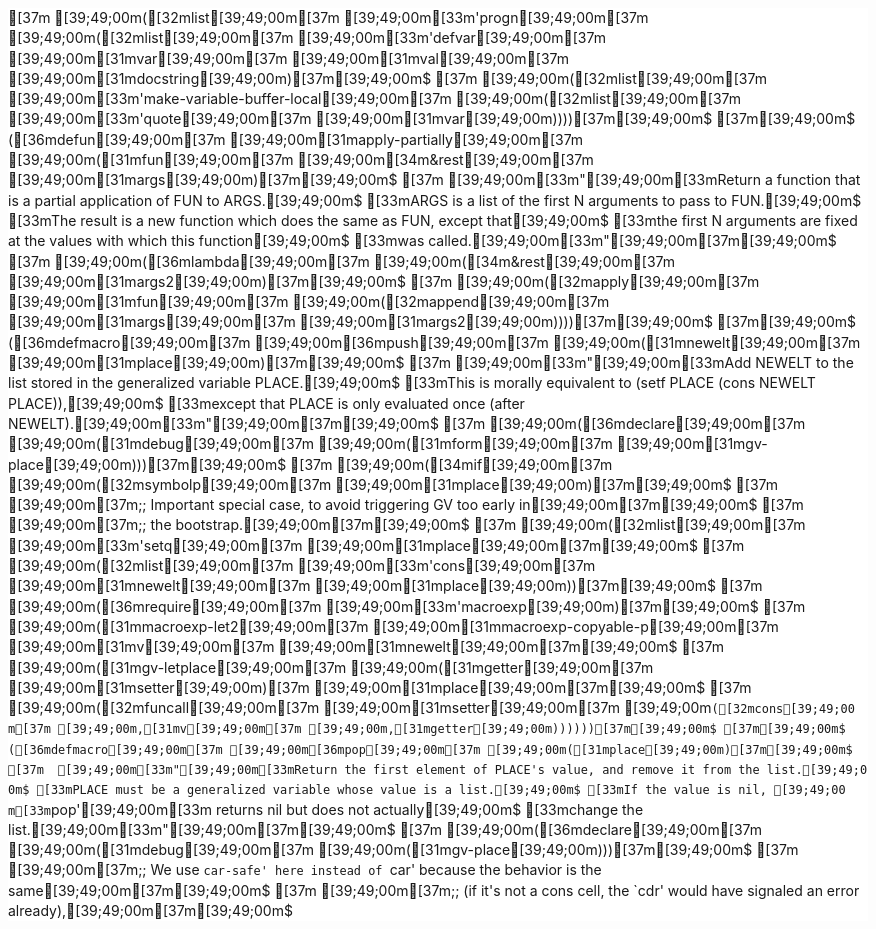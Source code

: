 [37m  [39;49;00m([32mlist[39;49;00m[37m [39;49;00m[33m'progn[39;49;00m[37m [39;49;00m([32mlist[39;49;00m[37m [39;49;00m[33m'defvar[39;49;00m[37m [39;49;00m[31mvar[39;49;00m[37m [39;49;00m[31mval[39;49;00m[37m [39;49;00m[31mdocstring[39;49;00m)[37m[39;49;00m$
[37m        [39;49;00m([32mlist[39;49;00m[37m [39;49;00m[33m'make-variable-buffer-local[39;49;00m[37m [39;49;00m([32mlist[39;49;00m[37m [39;49;00m[33m'quote[39;49;00m[37m [39;49;00m[31mvar[39;49;00m))))[37m[39;49;00m$
[37m[39;49;00m$
([36mdefun[39;49;00m[37m [39;49;00m[31mapply-partially[39;49;00m[37m [39;49;00m([31mfun[39;49;00m[37m [39;49;00m[34m&rest[39;49;00m[37m [39;49;00m[31margs[39;49;00m)[37m[39;49;00m$
[37m  [39;49;00m[33m"[39;49;00m[33mReturn a function that is a partial application of FUN to ARGS.[39;49;00m$
[33mARGS is a list of the first N arguments to pass to FUN.[39;49;00m$
[33mThe result is a new function which does the same as FUN, except that[39;49;00m$
[33mthe first N arguments are fixed at the values with which this function[39;49;00m$
[33mwas called.[39;49;00m[33m"[39;49;00m[37m[39;49;00m$
[37m  [39;49;00m([36mlambda[39;49;00m[37m [39;49;00m([34m&rest[39;49;00m[37m [39;49;00m[31margs2[39;49;00m)[37m[39;49;00m$
[37m    [39;49;00m([32mapply[39;49;00m[37m [39;49;00m[31mfun[39;49;00m[37m [39;49;00m([32mappend[39;49;00m[37m [39;49;00m[31margs[39;49;00m[37m [39;49;00m[31margs2[39;49;00m))))[37m[39;49;00m$
[37m[39;49;00m$
([36mdefmacro[39;49;00m[37m [39;49;00m[36mpush[39;49;00m[37m [39;49;00m([31mnewelt[39;49;00m[37m [39;49;00m[31mplace[39;49;00m)[37m[39;49;00m$
[37m  [39;49;00m[33m"[39;49;00m[33mAdd NEWELT to the list stored in the generalized variable PLACE.[39;49;00m$
[33mThis is morally equivalent to (setf PLACE (cons NEWELT PLACE)),[39;49;00m$
[33mexcept that PLACE is only evaluated once (after NEWELT).[39;49;00m[33m"[39;49;00m[37m[39;49;00m$
[37m  [39;49;00m([36mdeclare[39;49;00m[37m [39;49;00m([31mdebug[39;49;00m[37m [39;49;00m([31mform[39;49;00m[37m [39;49;00m[31mgv-place[39;49;00m)))[37m[39;49;00m$
[37m  [39;49;00m([34mif[39;49;00m[37m [39;49;00m([32msymbolp[39;49;00m[37m [39;49;00m[31mplace[39;49;00m)[37m[39;49;00m$
[37m      [39;49;00m[37m;; Important special case, to avoid triggering GV too early in[39;49;00m[37m[39;49;00m$
[37m      [39;49;00m[37m;; the bootstrap.[39;49;00m[37m[39;49;00m$
[37m      [39;49;00m([32mlist[39;49;00m[37m [39;49;00m[33m'setq[39;49;00m[37m [39;49;00m[31mplace[39;49;00m[37m[39;49;00m$
[37m            [39;49;00m([32mlist[39;49;00m[37m [39;49;00m[33m'cons[39;49;00m[37m [39;49;00m[31mnewelt[39;49;00m[37m [39;49;00m[31mplace[39;49;00m))[37m[39;49;00m$
[37m    [39;49;00m([36mrequire[39;49;00m[37m [39;49;00m[33m'macroexp[39;49;00m)[37m[39;49;00m$
[37m    [39;49;00m([31mmacroexp-let2[39;49;00m[37m [39;49;00m[31mmacroexp-copyable-p[39;49;00m[37m [39;49;00m[31mv[39;49;00m[37m [39;49;00m[31mnewelt[39;49;00m[37m[39;49;00m$
[37m      [39;49;00m([31mgv-letplace[39;49;00m[37m [39;49;00m([31mgetter[39;49;00m[37m [39;49;00m[31msetter[39;49;00m)[37m [39;49;00m[31mplace[39;49;00m[37m[39;49;00m$
[37m        [39;49;00m([32mfuncall[39;49;00m[37m [39;49;00m[31msetter[39;49;00m[37m [39;49;00m`([32mcons[39;49;00m[37m [39;49;00m,[31mv[39;49;00m[37m [39;49;00m,[31mgetter[39;49;00m))))))[37m[39;49;00m$
[37m[39;49;00m$
([36mdefmacro[39;49;00m[37m [39;49;00m[36mpop[39;49;00m[37m [39;49;00m([31mplace[39;49;00m)[37m[39;49;00m$
[37m  [39;49;00m[33m"[39;49;00m[33mReturn the first element of PLACE's value, and remove it from the list.[39;49;00m$
[33mPLACE must be a generalized variable whose value is a list.[39;49;00m$
[33mIf the value is nil, [39;49;00m[33m`pop'[39;49;00m[33m returns nil but does not actually[39;49;00m$
[33mchange the list.[39;49;00m[33m"[39;49;00m[37m[39;49;00m$
[37m  [39;49;00m([36mdeclare[39;49;00m[37m [39;49;00m([31mdebug[39;49;00m[37m [39;49;00m([31mgv-place[39;49;00m)))[37m[39;49;00m$
[37m  [39;49;00m[37m;; We use `car-safe' here instead of `car' because the behavior is the same[39;49;00m[37m[39;49;00m$
[37m  [39;49;00m[37m;; (if it's not a cons cell, the `cdr' would have signaled an error already),[39;49;00m[37m[39;49;00m$